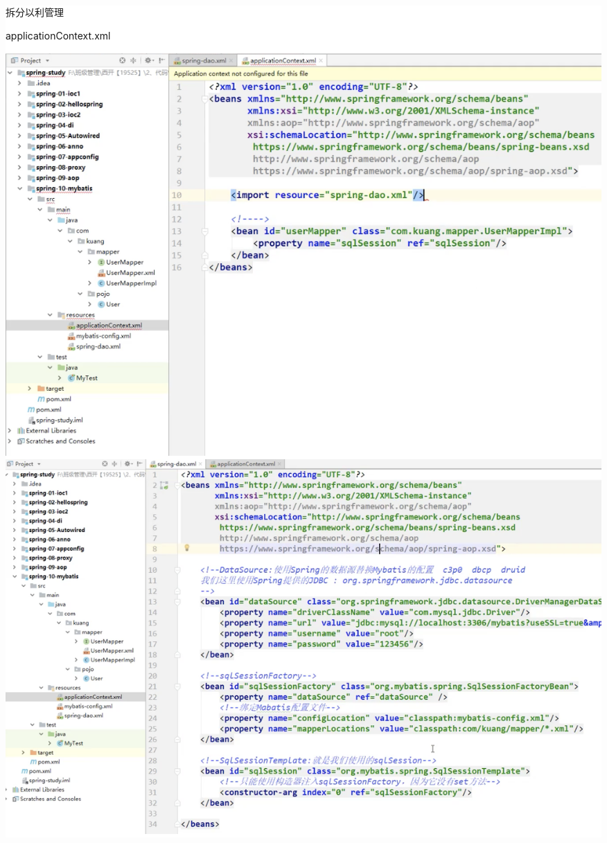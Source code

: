 拆分以利管理

applicationContext.xml

<img src="./Spring-k/拆分以利管理1.png" alt="拆分以利管理1" />

<img src="./Spring-k/拆分以利管理2.png" alt="拆分以利管理2" />
